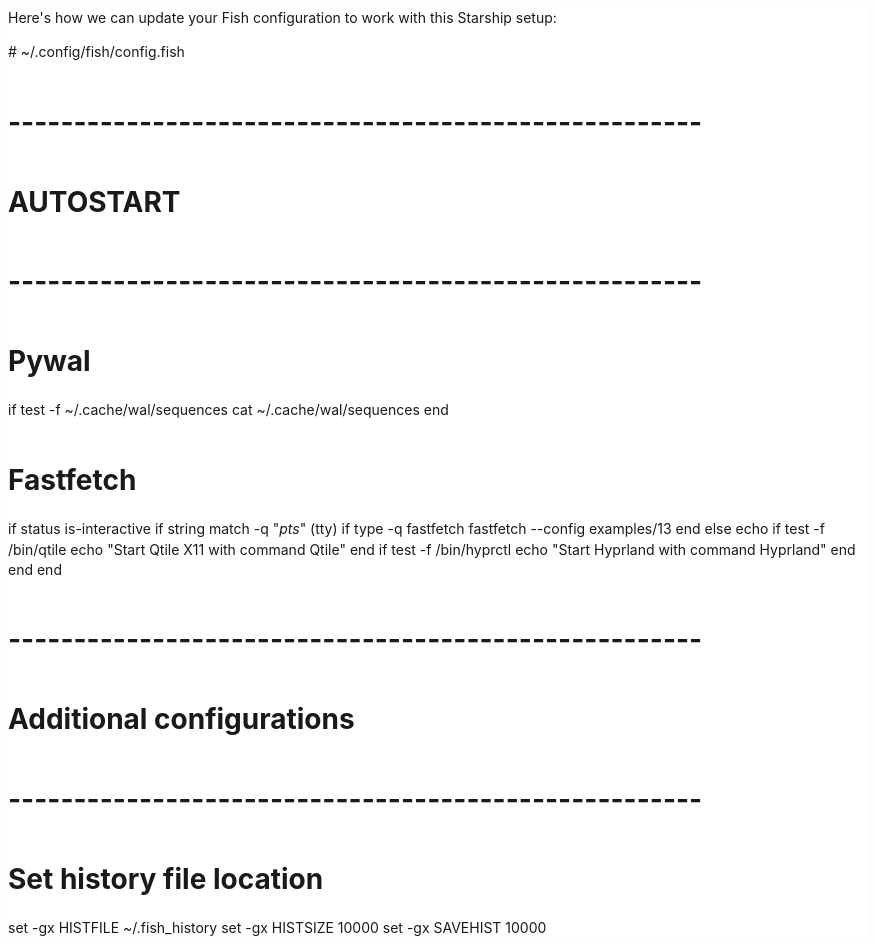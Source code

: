 Here's how we can update your Fish configuration to work with this Starship setup:

<antArtifact identifier="updated-fish-starship-config" type="application/vnd.ant.code" language="fish" title="Updated Fish Configuration with Starship">
# ~/.config/fish/config.fish

# -----------------------------------------------------
# AUTOSTART
# -----------------------------------------------------
# Pywal
if test -f ~/.cache/wal/sequences
    cat ~/.cache/wal/sequences
end

# Fastfetch
if status is-interactive
    if string match -q "*pts*" (tty)
        if type -q fastfetch
            fastfetch --config examples/13
        end
    else
        echo
        if test -f /bin/qtile
            echo "Start Qtile X11 with command Qtile"
        end
        if test -f /bin/hyprctl
            echo "Start Hyprland with command Hyprland"
        end
    end
end

# -----------------------------------------------------
# Additional configurations
# -----------------------------------------------------
# Set history file location
set -gx HISTFILE ~/.fish_history
set -gx HISTSIZE 10000
set -gx SAVEHIST 10000
